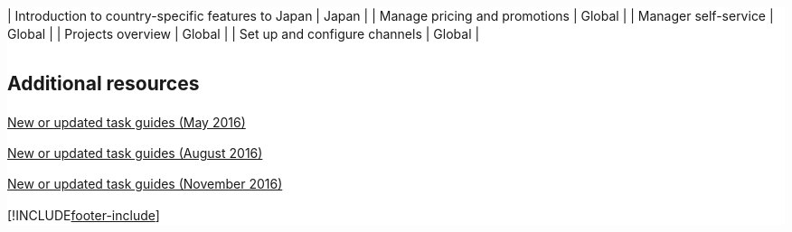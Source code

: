 | Introduction to country-specific features to Japan | Japan          |
| Manage pricing and promotions                      | Global         |
| Manager self-service                               | Global         |
| Projects overview                                  | Global         |
| Set up and configure channels                      | Global         |

## Additional resources

[New or updated task guides (May 2016)](new-updated-task-guides-available-may-2016.md)

[New or updated task guides (August 2016)](new-updated-task-guides-available-august-2016.md)

[New or updated task guides (November 2016)](new-task-guides-november-2016.md)


[!INCLUDE[footer-include](../../../includes/footer-banner.md)]
